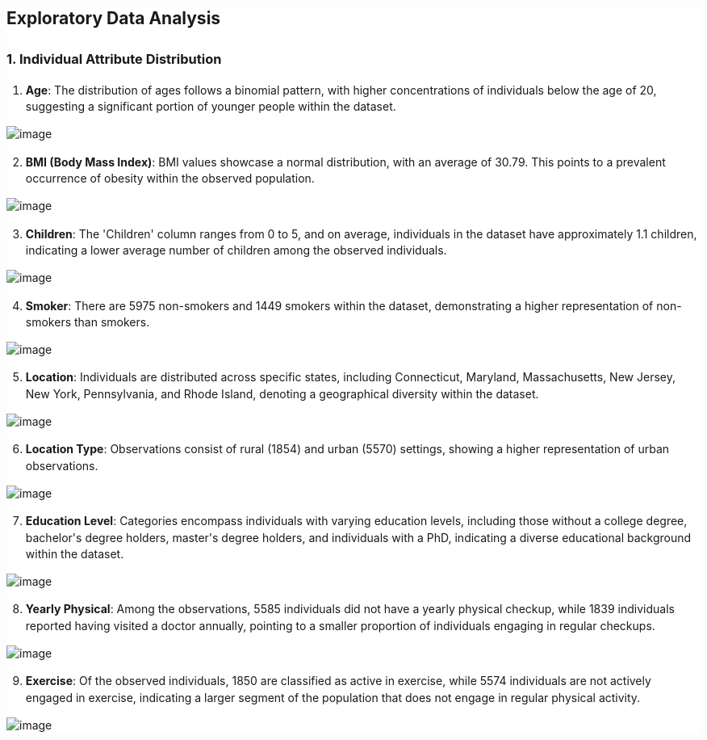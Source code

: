 ## Exploratory Data Analysis
### 1. Individual Attribute Distribution
1. **Age**: The distribution of ages follows a binomial pattern, with higher concentrations of individuals below the age of 20, suggesting a significant portion of younger people within the dataset.

![image](https://github.com/doshiharmish/HMO-Healthcare-Cost-Prediction/assets/16878994/47636950-f18e-4f78-a24d-3290ce739f34)


2. **BMI (Body Mass Index)**: BMI values showcase a normal distribution, with an average of 30.79. This points to a prevalent occurrence of obesity within the observed population.

![image](https://github.com/doshiharmish/HMO-Healthcare-Cost-Prediction/assets/16878994/8846d112-25c0-4e24-83dd-ad73c8e4f022)

3. **Children**: The 'Children' column ranges from 0 to 5, and on average, individuals in the dataset have approximately 1.1 children, indicating a lower average number of children among the observed individuals.

![image](https://github.com/doshiharmish/HMO-Healthcare-Cost-Prediction/assets/16878994/4f030fc3-9f14-4b11-aee2-7764e5f371d5)

4. **Smoker**: There are 5975 non-smokers and 1449 smokers within the dataset, demonstrating a higher representation of non-smokers than smokers.

![image](https://github.com/doshiharmish/HMO-Healthcare-Cost-Prediction/assets/16878994/f1b47790-1109-43d9-bcbf-8755b98f83b1)

5. **Location**: Individuals are distributed across specific states, including Connecticut, Maryland, Massachusetts, New Jersey, New York, Pennsylvania, and Rhode Island, denoting a geographical diversity within the dataset.

![image](https://github.com/doshiharmish/HMO-Healthcare-Cost-Prediction/assets/16878994/94929cd0-eb3c-4841-9672-c334da5cf3df)

6. **Location Type**: Observations consist of rural (1854) and urban (5570) settings, showing a higher representation of urban observations.

![image](https://github.com/doshiharmish/HMO-Healthcare-Cost-Prediction/assets/16878994/8cd65062-0694-4b3e-af40-d90e0a2e438e)

7. **Education Level**: Categories encompass individuals with varying education levels, including those without a college degree, bachelor's degree holders, master's degree holders, and individuals with a PhD, indicating a diverse educational background within the dataset.

![image](https://github.com/doshiharmish/HMO-Healthcare-Cost-Prediction/assets/16878994/48da3b1a-0228-457d-bde7-c1b79422e3db)

8. **Yearly Physical**: Among the observations, 5585 individuals did not have a yearly physical checkup, while 1839 individuals reported having visited a doctor annually, pointing to a smaller proportion of individuals engaging in regular checkups.

![image](https://github.com/doshiharmish/HMO-Healthcare-Cost-Prediction/assets/16878994/017fc709-9069-4b7c-846e-db2efe8e254b)

9. **Exercise**: Of the observed individuals, 1850 are classified as active in exercise, while 5574 individuals are not actively engaged in exercise, indicating a larger segment of the population that does not engage in regular physical activity.

![image](https://github.com/doshiharmish/HMO-Healthcare-Cost-Prediction/assets/16878994/f4b4c80b-36c9-42e8-814a-c1e862dd55dc)
